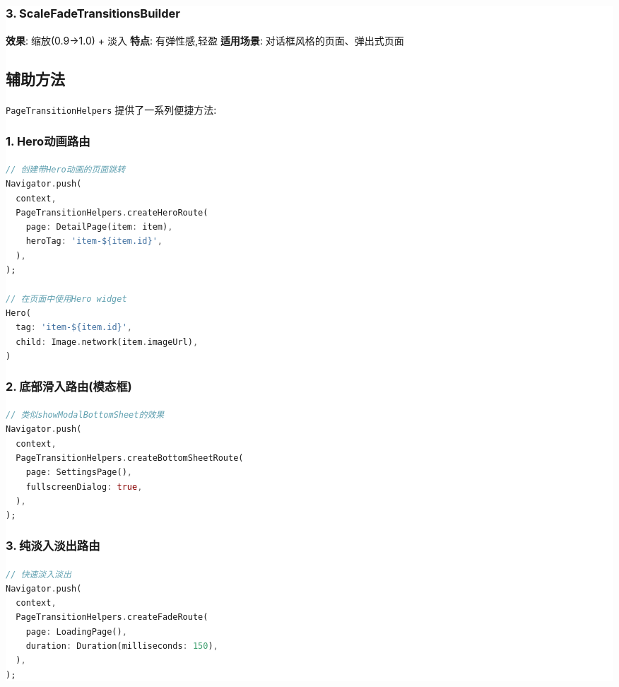 ### 3. ScaleFadeTransitionsBuilder
**效果**: 缩放(0.9→1.0) + 淡入
**特点**: 有弹性感,轻盈
**适用场景**: 对话框风格的页面、弹出式页面

## 辅助方法

`PageTransitionHelpers` 提供了一系列便捷方法:

### 1. Hero动画路由

```dart
// 创建带Hero动画的页面跳转
Navigator.push(
  context,
  PageTransitionHelpers.createHeroRoute(
    page: DetailPage(item: item),
    heroTag: 'item-${item.id}',
  ),
);

// 在页面中使用Hero widget
Hero(
  tag: 'item-${item.id}',
  child: Image.network(item.imageUrl),
)
```

### 2. 底部滑入路由(模态框)

```dart
// 类似showModalBottomSheet的效果
Navigator.push(
  context,
  PageTransitionHelpers.createBottomSheetRoute(
    page: SettingsPage(),
    fullscreenDialog: true,
  ),
);
```

### 3. 纯淡入淡出路由

```dart
// 快速淡入淡出
Navigator.push(
  context,
  PageTransitionHelpers.createFadeRoute(
    page: LoadingPage(),
    duration: Duration(milliseconds: 150),
  ),
);
```
